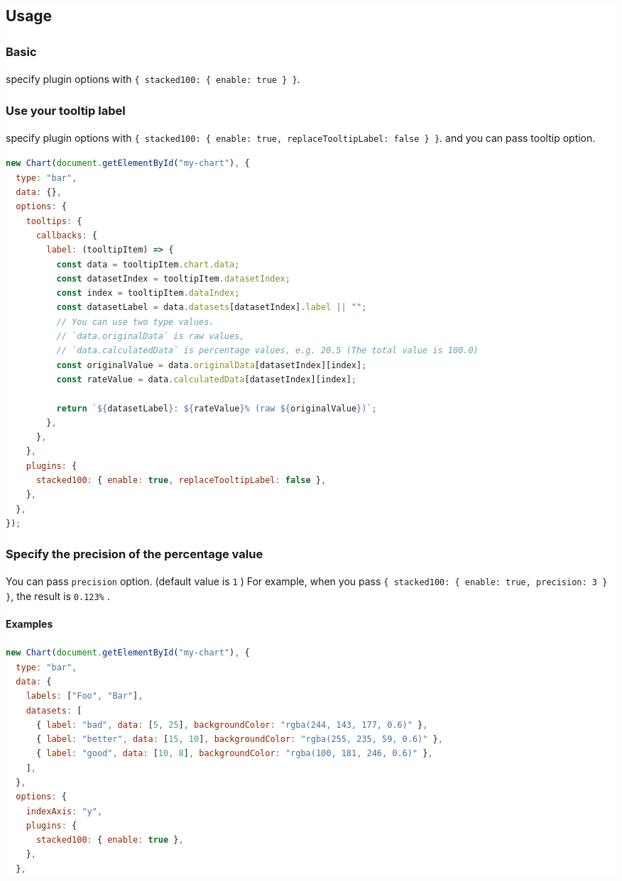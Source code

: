 ## Usage

### Basic

specify plugin options with `{ stacked100: { enable: true } }`.

### Use your tooltip label

specify plugin options with `{ stacked100: { enable: true, replaceTooltipLabel: false } }`.
and you can pass tooltip option.

```javascript
new Chart(document.getElementById("my-chart"), {
  type: "bar",
  data: {},
  options: {
    tooltips: {
      callbacks: {
        label: (tooltipItem) => {
          const data = tooltipItem.chart.data;
          const datasetIndex = tooltipItem.datasetIndex;
          const index = tooltipItem.dataIndex;
          const datasetLabel = data.datasets[datasetIndex].label || "";
          // You can use two type values.
          // `data.originalData` is raw values,
          // `data.calculatedData` is percentage values, e.g. 20.5 (The total value is 100.0)
          const originalValue = data.originalData[datasetIndex][index];
          const rateValue = data.calculatedData[datasetIndex][index];

          return `${datasetLabel}: ${rateValue}% (raw ${originalValue})`;
        },
      },
    },
    plugins: {
      stacked100: { enable: true, replaceTooltipLabel: false },
    },
  },
});
```

### Specify the precision of the percentage value

You can pass `precision` option. (default value is `1` )
For example, when you pass `{ stacked100: { enable: true, precision: 3 } }`, the result is `0.123%` .

#### Examples

```javascript
new Chart(document.getElementById("my-chart"), {
  type: "bar",
  data: {
    labels: ["Foo", "Bar"],
    datasets: [
      { label: "bad", data: [5, 25], backgroundColor: "rgba(244, 143, 177, 0.6)" },
      { label: "better", data: [15, 10], backgroundColor: "rgba(255, 235, 59, 0.6)" },
      { label: "good", data: [10, 8], backgroundColor: "rgba(100, 181, 246, 0.6)" },
    ],
  },
  options: {
    indexAxis: "y",
    plugins: {
      stacked100: { enable: true },
    },
  },
```